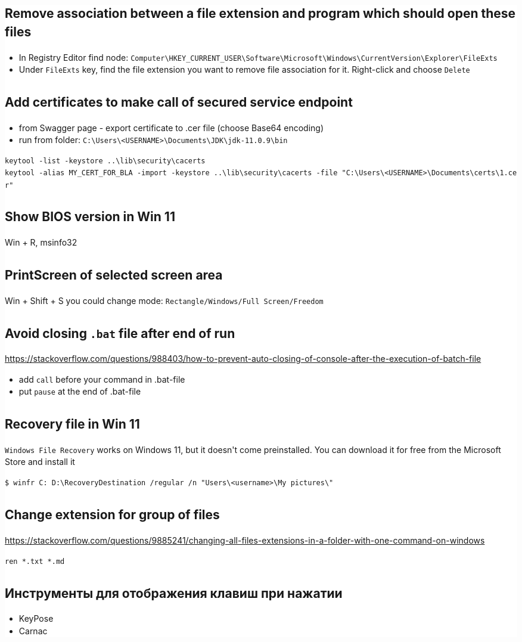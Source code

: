 ## Remove association between a file extension and program which should open these files
- In Registry Editor find node:
  `Computer\HKEY_CURRENT_USER\Software\Microsoft\Windows\CurrentVersion\Explorer\FileExts`
- Under `FileExts` key, find the file extension you want to remove file association for it. Right-click and choose
  `Delete`

## Add certificates to make call of secured service endpoint
- from Swagger page - export certificate to .cer file (choose Base64 encoding)
- run from folder: `C:\Users\<USERNAME>\Documents\JDK\jdk-11.0.9\bin`
```
keytool -list -keystore ..\lib\security\cacerts
keytool -alias MY_CERT_FOR_BLA -import -keystore ..\lib\security\cacerts -file "C:\Users\<USERNAME>\Documents\certs\1.cer"
```

## Show BIOS version in Win 11
Win + R, msinfo32

## PrintScreen of selected screen area
Win + Shift + S
you could change mode: `Rectangle/Windows/Full Screen/Freedom`

## Avoid closing `.bat` file after end of run
https://stackoverflow.com/questions/988403/how-to-prevent-auto-closing-of-console-after-the-execution-of-batch-file
- add `call` before your command in .bat-file
- put `pause` at the end of .bat-file

## Recovery file in Win 11
`Windows File Recovery` works on Windows 11, but it doesn't come preinstalled. You can download it for free from the
Microsoft Store and install it
```
$ winfr C: D:\RecoveryDestination /regular /n "Users\<username>\My pictures\"
```

## Change extension for group of files
https://stackoverflow.com/questions/9885241/changing-all-files-extensions-in-a-folder-with-one-command-on-windows
```
ren *.txt *.md
```

## Инструменты для отображения клавиш при нажатии
- KeyPose
- Carnac
